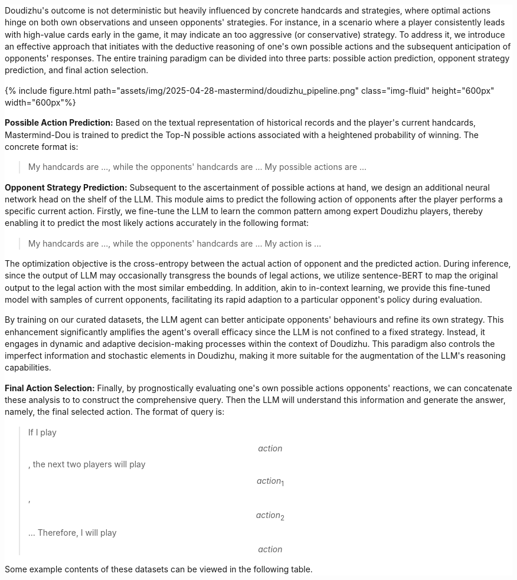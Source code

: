 Doudizhu's outcome is not deterministic but heavily influenced by concrete handcards and strategies, where optimal actions hinge on both own observations and unseen opponents' strategies.  For instance, in a scenario where a player consistently leads with high-value cards early in the game, it may indicate an too aggressive (or conservative) strategy. To address it, we introduce an effective approach that initiates with the deductive reasoning of one's own possible actions and the subsequent anticipation of opponents' responses. The entire training paradigm can be divided into three parts: possible action prediction, opponent strategy prediction, and final action selection.

{% include figure.html path="assets/img/2025-04-28-mastermind/doudizhu_pipeline.png" class="img-fluid" height="600px" width="600px"%}

**Possible Action Prediction:** Based on the textual representation of historical records and the player's current handcards, Mastermind-Dou is trained to predict the Top-N possible actions associated with a heightened probability of winning. The concrete format is:

> My handcards are ..., while the opponents' handcards are ... My possible actions are ...

**Opponent Strategy Prediction:**
Subsequent to the ascertainment of possible actions at hand, we design an additional neural network head on the shelf of the LLM.
This module aims to predict the following action of opponents after the player performs a specific current action.
Firstly, we fine-tune the LLM to learn the common pattern among expert Doudizhu players, thereby enabling it to predict the most likely actions accurately in the following format:

> My handcards are ..., while the opponents' handcards are ... My action is ...

The optimization objective is the cross-entropy between the actual action of opponent and the predicted action. 
During inference, since the output of LLM may occasionally transgress the bounds of legal actions, we utilize sentence-BERT <d-cite key="reimers2019sentence"></d-cite> to map the original output to the legal action with the most similar embedding. In addition, akin to in-context learning, we provide this fine-tuned model with samples of current opponents, facilitating its rapid adaption to a particular opponent's policy during evaluation.

By training on our curated datasets, the LLM agent can better anticipate opponents' behaviours and refine its own strategy.
This enhancement significantly amplifies the agent's overall efficacy since the LLM is not confined to a fixed strategy.
Instead, it engages in dynamic and adaptive decision-making processes within the context of Doudizhu.
This paradigm also controls the imperfect information and stochastic elements in Doudizhu, making it more suitable for the augmentation of the LLM's reasoning capabilities.

**Final Action Selection:** Finally, by prognostically evaluating one's own possible actions opponents' reactions, we can concatenate these analysis to to construct the comprehensive query.
Then the LLM will understand this information and generate the answer, namely, the final selected action.
The format of query is:

> If I play $$action$$, the next two players will play $$action_1$$, $$action_2$$ ... Therefore, I will play $$action$$

Some example contents of these datasets can be viewed in the following table.

<div class="l-page">
  <iframe src="{{ 'assets/html/2025-04-28-mastermind/doudizhu_dataset.html' | relative_url }}" frameborder='0' scrolling='no' height="600px" width="100%"></iframe>
</div>
